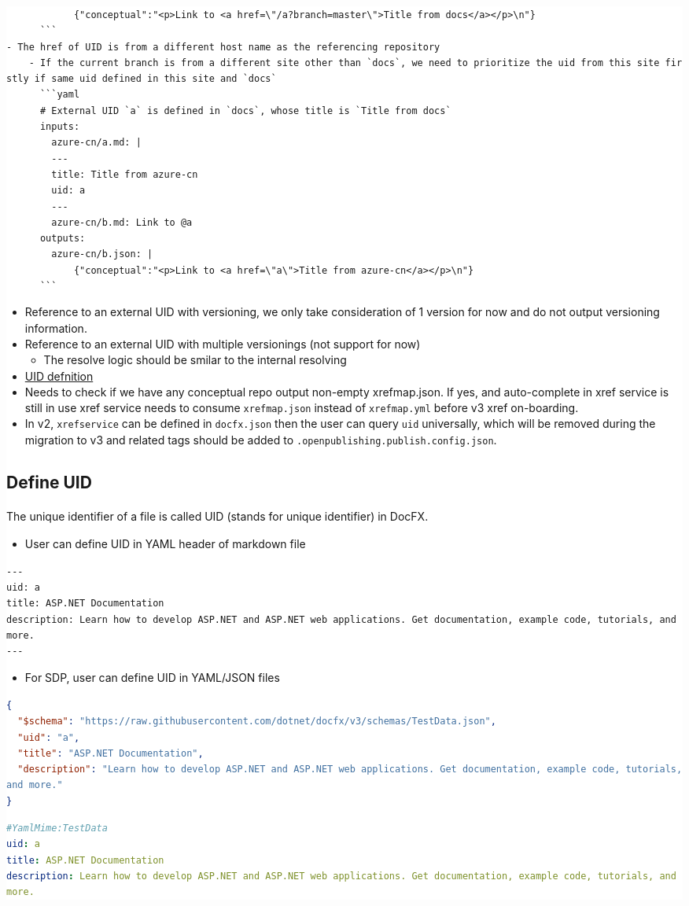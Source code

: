                 {"conceptual":"<p>Link to <a href=\"/a?branch=master\">Title from docs</a></p>\n"}
          ``` 
    - The href of UID is from a different host name as the referencing repository
        - If the current branch is from a different site other than `docs`, we need to prioritize the uid from this site firstly if same uid defined in this site and `docs`
          ```yaml
          # External UID `a` is defined in `docs`, whose title is `Title from docs`
          inputs:
            azure-cn/a.md: |
            ---
            title: Title from azure-cn
            uid: a
            ---
            azure-cn/b.md: Link to @a
          outputs:
            azure-cn/b.json: |
                {"conceptual":"<p>Link to <a href=\"a\">Title from azure-cn</a></p>\n"}
          ```
- Reference to an external UID with versioning, we only take consideration of 1 version for now and do not output versioning information.
- Reference to an external UID with multiple versionings (not support for now)
    - The resolve logic should be smilar to the internal resolving
- [UID defnition](#define-uid)
- Needs to check if we have any conceptual repo output non-empty xrefmap.json. If yes, and auto-complete in xref service is still in use xref service needs to consume `xrefmap.json` instead of `xrefmap.yml` before v3 xref on-boarding.
- In v2, `xrefservice` can be defined in `docfx.json` then the user can query `uid` universally, which will be removed during the migration to v3 and related tags should be added to `.openpublishing.publish.config.json`.

## Define UID
The unique identifier of a file is called UID (stands for unique identifier) in DocFX.
- User can define UID in YAML header of markdown file
```
---
uid: a
title: ASP.NET Documentation
description: Learn how to develop ASP.NET and ASP.NET web applications. Get documentation, example code, tutorials, and more.
---
```
- For SDP, user can define UID in YAML/JSON files
```json
{
  "$schema": "https://raw.githubusercontent.com/dotnet/docfx/v3/schemas/TestData.json",
  "uid": "a",
  "title": "ASP.NET Documentation",
  "description": "Learn how to develop ASP.NET and ASP.NET web applications. Get documentation, example code, tutorials, and more."
}
```
```yml
#YamlMime:TestData
uid: a
title: ASP.NET Documentation
description: Learn how to develop ASP.NET and ASP.NET web applications. Get documentation, example code, tutorials, and more.
```
